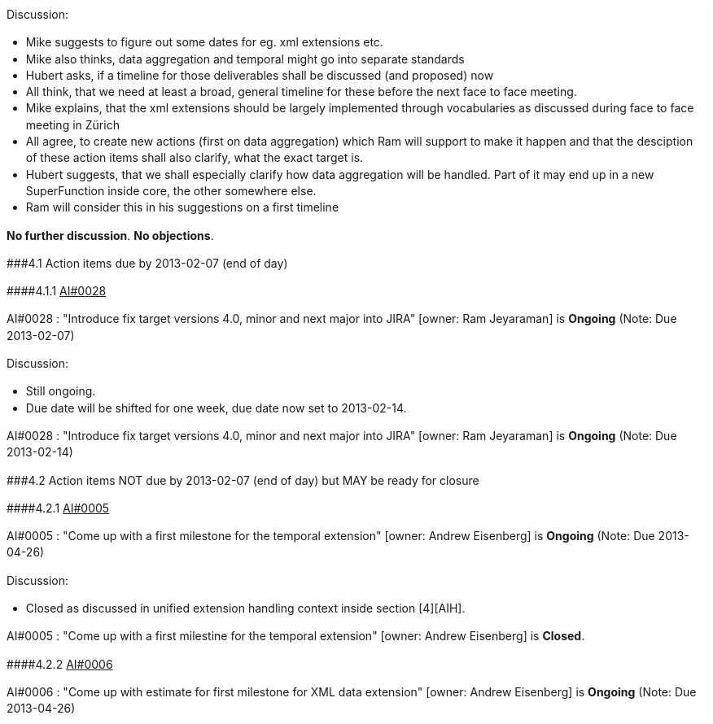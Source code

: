 Discussion:

* Mike suggests to figure out some dates for eg. xml extensions etc.
* Mike also thinks, data aggregation and temporal might go into separate standards
* Hubert asks, if a timeline for those deliverables shall be discussed (and proposed) now
* All think, that we need at least a broad, general timeline for these before the next face to face meeting.
* Mike explains, that the xml extensions should be largely implemented through vocabularies as discussed during face to face meeting in Z&uuml;rich
* All agree, to create new actions (first on data aggregation) which Ram will support to make it happen and that the desciption of these action items shall also clarify, what the exact target is.
* Hubert suggests, that we shall especially clarify how data aggregation will be handled. Part of it may end up in a new SuperFunction inside core, the other somewhere else.
* Ram will consider this in his suggestions on a first timeline

**No further discussion**. **No objections**.

###4.1 Action items due by 2013-02-07 (end of day)

####4.1.1 [AI#0028](https://www.oasis-open.org/apps/org/workgroup/odata/members/action_item.php?action_item_id=3559)

AI#0028
: "Introduce fix target versions 4.0, minor and next major into JIRA" [owner: Ram Jeyaraman] is **Ongoing** (Note: Due 2013-02-07)

Discussion:

* Still ongoing. 
* Due date will be shifted for one week, due date now set to 2013-02-14. 

AI#0028
: "Introduce fix target versions 4.0, minor and next major into JIRA" [owner: Ram Jeyaraman] is **Ongoing** (Note: Due 2013-02-14)

###4.2 Action items NOT due by 2013-02-07 (end of day) but MAY be ready for closure

####4.2.1 [AI#0005](https://www.oasis-open.org/apps/org/workgroup/odata/members/action_item.php?action_item_id=3462)

AI#0005
: "Come up with a first milestone for the temporal extension" [owner: Andrew Eisenberg] is **Ongoing** (Note: Due 2013-04-26)

Discussion:

* Closed as discussed in unified extension handling context inside section [4][AIH].

AI#0005
: "Come up with a first milestine for the temporal extension" [owner: Andrew Eisenberg] is **Closed**.

####4.2.2 [AI#0006](https://www.oasis-open.org/apps/org/workgroup/odata/members/action_item.php?action_item_id=3463)

AI#0006
: "Come up with estimate for first milestone for XML data extension" [owner: Andrew Eisenberg] is **Ongoing** (Note: Due 2013-04-26)
